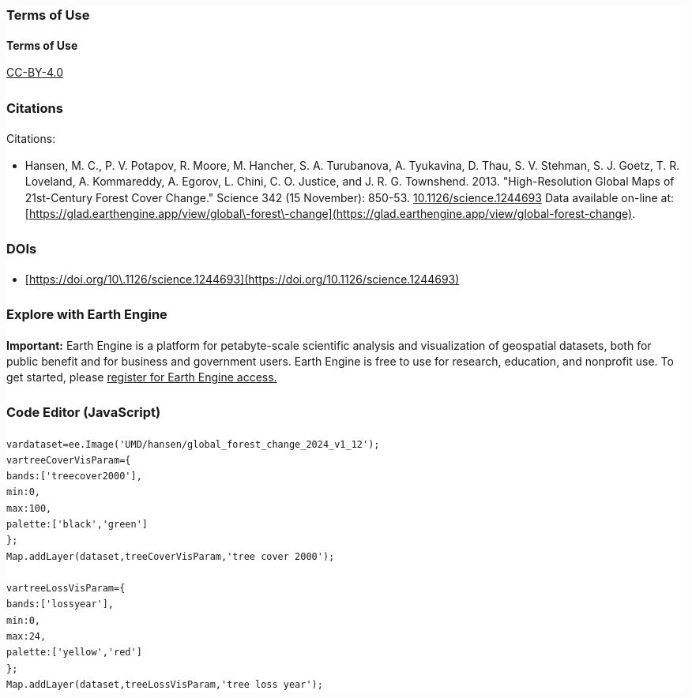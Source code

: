


### Terms of Use


**Terms of Use**


[CC\-BY\-4\.0](https://spdx.org/licenses/CC-BY-4.0.html)




### Citations



Citations:
* Hansen, M. C., P. V. Potapov, R. Moore, M. Hancher, S. A. Turubanova, A.
Tyukavina, D. Thau, S. V. Stehman, S. J. Goetz, T. R. Loveland, A.
Kommareddy, A. Egorov, L. Chini, C. O. Justice, and J. R. G. Townshend.
2013\. "High\-Resolution Global Maps of 21st\-Century Forest Cover Change."
Science 342 (15 November): 850\-53\.
[10\.1126/science.1244693](https://doi.org/10.1126/science.1244693)
Data available on\-line at:
[https://glad.earthengine.app/view/global\-forest\-change](https://glad.earthengine.app/view/global-forest-change).





### DOIs


* [https://doi.org/10\.1126/science.1244693](https://doi.org/10.1126/science.1244693)




### Explore with Earth Engine


**Important:** 
 Earth Engine is a platform for petabyte\-scale scientific analysis and visualization of
 geospatial datasets, both for public benefit and for business and government users.
 Earth Engine is free to use for research, education, and nonprofit use. To get started, please
 [register for Earth Engine access.](https://console.cloud.google.com/earth-engine)



### Code Editor (JavaScript)



```
vardataset=ee.Image('UMD/hansen/global_forest_change_2024_v1_12');
vartreeCoverVisParam={
bands:['treecover2000'],
min:0,
max:100,
palette:['black','green']
};
Map.addLayer(dataset,treeCoverVisParam,'tree cover 2000');

vartreeLossVisParam={
bands:['lossyear'],
min:0,
max:24,
palette:['yellow','red']
};
Map.addLayer(dataset,treeLossVisParam,'tree loss year');
```
